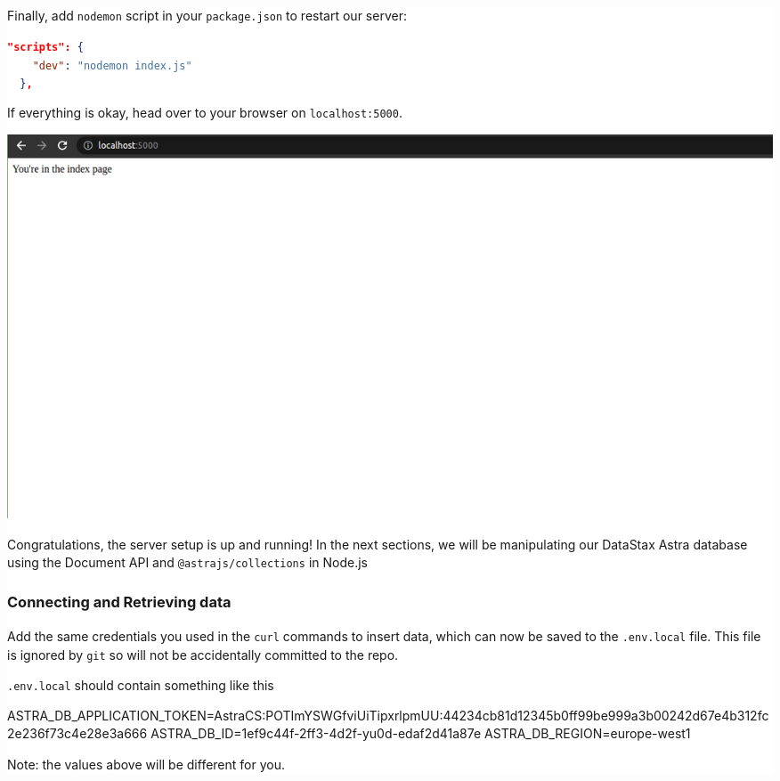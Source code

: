 Finally, add `nodemon` script in your `package.json` to restart our server:

```json
"scripts": {
    "dev": "nodemon index.js"
  },
```

If everything is okay, head over to your browser on `localhost:5000`. 

![image7](image7.png)

Congratulations, the server setup is up and running! In the next sections, we will be manipulating our DataStax Astra database using the Document API and `@astrajs/collections` in Node.js


### Connecting and Retrieving data

Add the same credentials you used in the `curl` commands to insert data, which can now be saved to the `.env.local` file. This file is ignored by `git` so will not be accidentally committed to the repo.

 

`.env.local` should contain something like this

        

ASTRA_DB_APPLICATION_TOKEN=AstraCS:POTImYSWGfviUiTipxrlpmUU:44234cb81d12345b0ff99be999a3b00242d67e4b312fc2e236f73c4e28e3a666
ASTRA_DB_ID=1ef9c44f-2ff3-4d2f-yu0d-edaf2d41a87e
ASTRA_DB_REGION=europe-west1
        

    
Note: the values above will be different for you.
